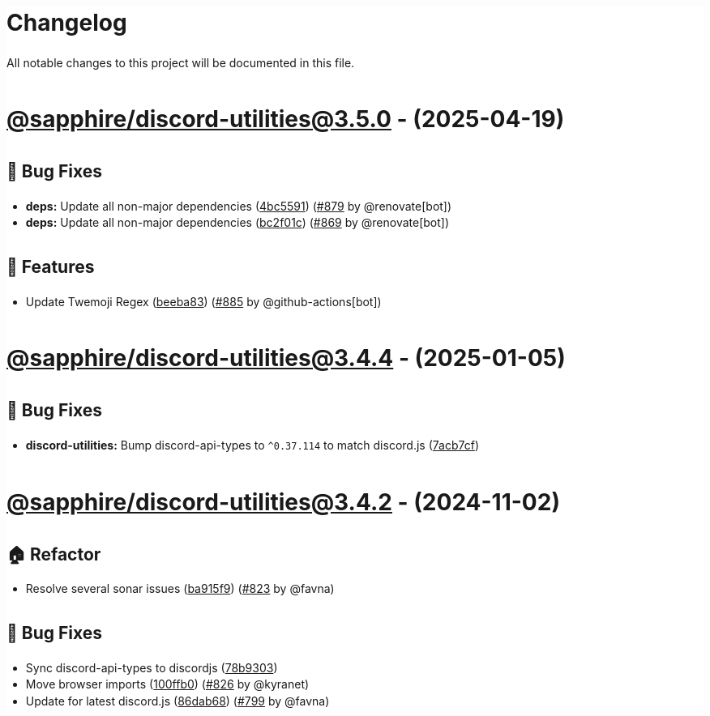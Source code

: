 # Changelog

All notable changes to this project will be documented in this file.

# [@sapphire/discord-utilities@3.5.0](https://github.com/sapphiredev/utilities/compare/@sapphire/discord-utilities@3.4.4...@sapphire/discord-utilities@3.5.0) - (2025-04-19)

## 🐛 Bug Fixes

- **deps:** Update all non-major dependencies ([4bc5591](https://github.com/sapphiredev/utilities/commit/4bc55911f95456a2caee10a3588c7b5f1542fb00)) ([#879](https://github.com/sapphiredev/utilities/pull/879) by @renovate[bot])
- **deps:** Update all non-major dependencies ([bc2f01c](https://github.com/sapphiredev/utilities/commit/bc2f01ce7d6932c9a0e02faa7cc081ecbae9640d)) ([#869](https://github.com/sapphiredev/utilities/pull/869) by @renovate[bot])

## 🚀 Features

- Update Twemoji Regex ([beeba83](https://github.com/sapphiredev/utilities/commit/beeba83b201a5394c12ccdc465947ac8fcbdfae0)) ([#885](https://github.com/sapphiredev/utilities/pull/885) by @github-actions[bot])

# [@sapphire/discord-utilities@3.4.4](https://github.com/sapphiredev/utilities/compare/@sapphire/discord-utilities@3.4.3...@sapphire/discord-utilities@3.4.4) - (2025-01-05)

## 🐛 Bug Fixes

- **discord-utilities:** Bump discord-api-types to `^0.37.114` to match discord.js ([7acb7cf](https://github.com/sapphiredev/utilities/commit/7acb7cfe06316bc60c7517dfd5324f34a36a37f9))

# [@sapphire/discord-utilities@3.4.2](https://github.com/sapphiredev/utilities/compare/@sapphire/discord-utilities@3.4.1...@sapphire/discord-utilities@3.4.2) - (2024-11-02)

## 🏠 Refactor

- Resolve several sonar issues ([ba915f9](https://github.com/sapphiredev/utilities/commit/ba915f93ce0907828ba17b2d5ae009631ceb860d)) ([#823](https://github.com/sapphiredev/utilities/pull/823) by @favna)

## 🐛 Bug Fixes

- Sync discord-api-types to discordjs ([78b9303](https://github.com/sapphiredev/utilities/commit/78b93032a4de14453b0c8717619fa1ef82f6a763))
- Move browser imports ([100ffb0](https://github.com/sapphiredev/utilities/commit/100ffb0a2471bb9f74cc580d282d11059e1a0a68)) ([#826](https://github.com/sapphiredev/utilities/pull/826) by @kyranet)
- Update for latest discord.js ([86dab68](https://github.com/sapphiredev/utilities/commit/86dab688e6d56f72b65848028ebb31b90ed8acc0)) ([#799](https://github.com/sapphiredev/utilities/pull/799) by @favna)

